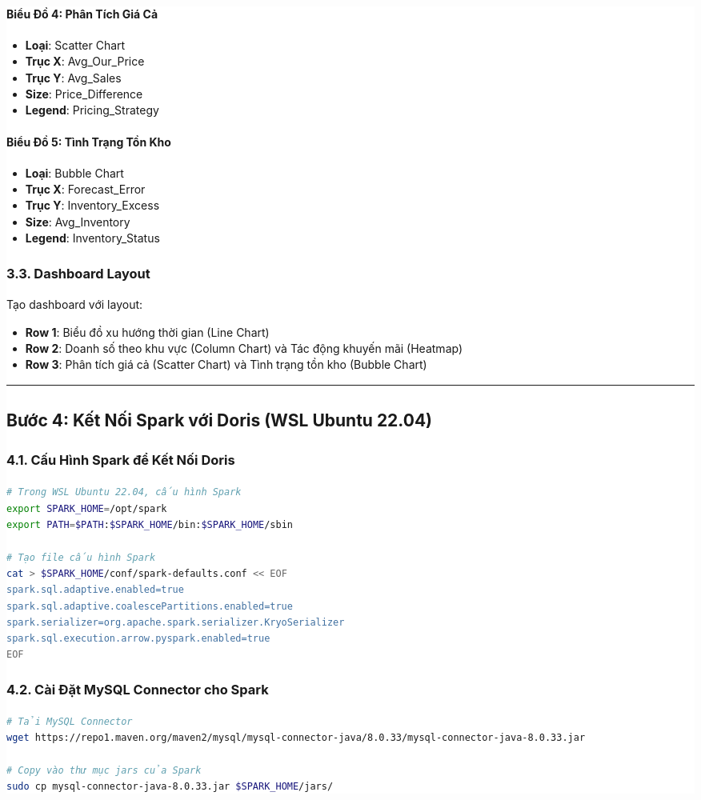 #### Biểu Đồ 4: Phân Tích Giá Cả
- **Loại**: Scatter Chart
- **Trục X**: Avg_Our_Price
- **Trục Y**: Avg_Sales
- **Size**: Price_Difference
- **Legend**: Pricing_Strategy

#### Biểu Đồ 5: Tình Trạng Tồn Kho
- **Loại**: Bubble Chart
- **Trục X**: Forecast_Error
- **Trục Y**: Inventory_Excess
- **Size**: Avg_Inventory
- **Legend**: Inventory_Status

### 3.3. Dashboard Layout

Tạo dashboard với layout:
- **Row 1**: Biểu đồ xu hướng thời gian (Line Chart)
- **Row 2**: Doanh số theo khu vực (Column Chart) và Tác động khuyến mãi (Heatmap)
- **Row 3**: Phân tích giá cả (Scatter Chart) và Tình trạng tồn kho (Bubble Chart)

---

## Bước 4: Kết Nối Spark với Doris (WSL Ubuntu 22.04)

### 4.1. Cấu Hình Spark để Kết Nối Doris

```bash
# Trong WSL Ubuntu 22.04, cấu hình Spark
export SPARK_HOME=/opt/spark
export PATH=$PATH:$SPARK_HOME/bin:$SPARK_HOME/sbin

# Tạo file cấu hình Spark
cat > $SPARK_HOME/conf/spark-defaults.conf << EOF
spark.sql.adaptive.enabled=true
spark.sql.adaptive.coalescePartitions.enabled=true
spark.serializer=org.apache.spark.serializer.KryoSerializer
spark.sql.execution.arrow.pyspark.enabled=true
EOF
```

### 4.2. Cài Đặt MySQL Connector cho Spark

```bash
# Tải MySQL Connector
wget https://repo1.maven.org/maven2/mysql/mysql-connector-java/8.0.33/mysql-connector-java-8.0.33.jar

# Copy vào thư mục jars của Spark
sudo cp mysql-connector-java-8.0.33.jar $SPARK_HOME/jars/
```
